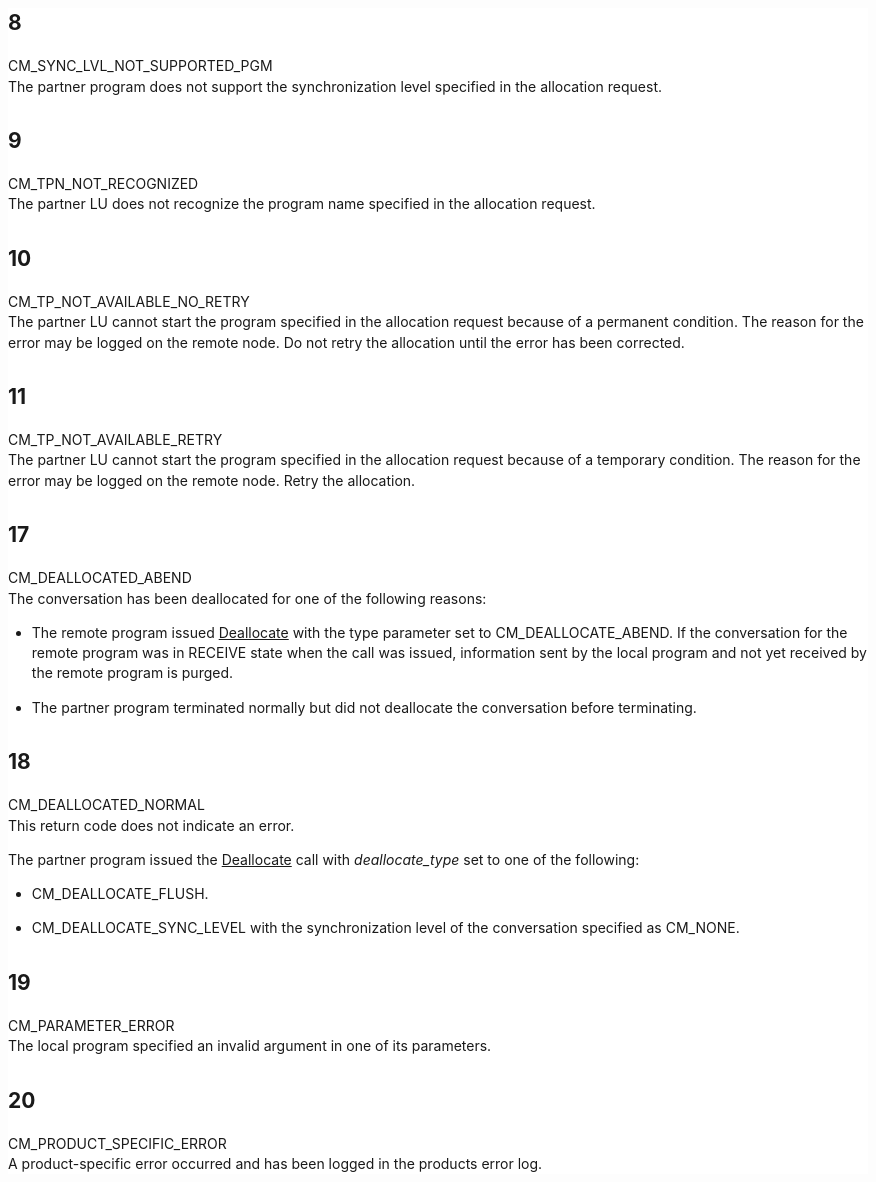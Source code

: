 ## 8  
 CM_SYNC_LVL_NOT_SUPPORTED_PGM  
 The partner program does not support the synchronization level specified in the allocation request.  
  
## 9  
 CM_TPN_NOT_RECOGNIZED  
 The partner LU does not recognize the program name specified in the allocation request.  
  
## 10  
 CM_TP_NOT_AVAILABLE_NO_RETRY  
 The partner LU cannot start the program specified in the allocation request because of a permanent condition. The reason for the error may be logged on the remote node. Do not retry the allocation until the error has been corrected.  
  
## 11  
 CM_TP_NOT_AVAILABLE_RETRY  
 The partner LU cannot start the program specified in the allocation request because of a temporary condition. The reason for the error may be logged on the remote node. Retry the allocation.  
  
## 17  
 CM_DEALLOCATED_ABEND  
 The conversation has been deallocated for one of the following reasons:  
  
-   The remote program issued [Deallocate](../HIS2010/deallocate-cpi-c-2.md) with the type parameter set to CM_DEALLOCATE_ABEND. If the conversation for the remote program was in RECEIVE state when the call was issued, information sent by the local program and not yet received by the remote program is purged.  
  
-   The partner program terminated normally but did not deallocate the conversation before terminating.  
  
## 18  
 CM_DEALLOCATED_NORMAL  
 This return code does not indicate an error.  
  
 The partner program issued the [Deallocate](../HIS2010/deallocate-cpi-c-2.md) call with *deallocate_type* set to one of the following:  
  
-   CM_DEALLOCATE_FLUSH.  
  
-   CM_DEALLOCATE_SYNC_LEVEL with the synchronization level of the conversation specified as CM_NONE.  
  
## 19  
 CM_PARAMETER_ERROR  
 The local program specified an invalid argument in one of its parameters.  
  
## 20  
 CM_PRODUCT_SPECIFIC_ERROR  
 A product-specific error occurred and has been logged in the products error log.  
  